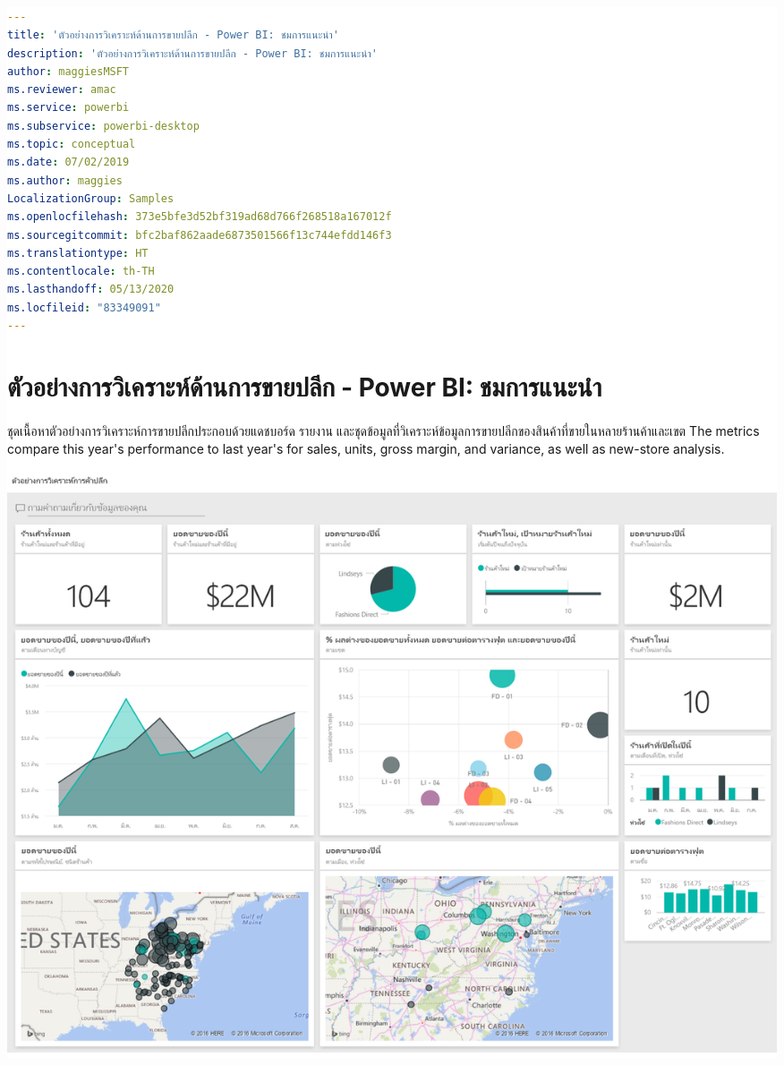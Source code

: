 ```yaml
---
title: 'ตัวอย่างการวิเคราะห์ด้านการขายปลีก - Power BI: ชมการแนะนำ'
description: 'ตัวอย่างการวิเคราะห์ด้านการขายปลีก - Power BI: ชมการแนะนำ'
author: maggiesMSFT
ms.reviewer: amac
ms.service: powerbi
ms.subservice: powerbi-desktop
ms.topic: conceptual
ms.date: 07/02/2019
ms.author: maggies
LocalizationGroup: Samples
ms.openlocfilehash: 373e5bfe3d52bf319ad68d766f268518a167012f
ms.sourcegitcommit: bfc2baf862aade6873501566f13c744efdd146f3
ms.translationtype: HT
ms.contentlocale: th-TH
ms.lasthandoff: 05/13/2020
ms.locfileid: "83349091"
---
```

# <a name="retail-analysis-sample-for-power-bi-take-a-tour"></a>ตัวอย่างการวิเคราะห์ด้านการขายปลีก - Power BI: ชมการแนะนำ

ชุดเนื้อหาตัวอย่างการวิเคราะห์การขายปลีกประกอบด้วยแดชบอร์ด รายงาน และชุดข้อมูลที่วิเคราะห์ข้อมูลการขายปลีกของสินค้าที่ขายในหลายร้านค้าและเขต The metrics compare this year's performance to last year's for sales, units, gross margin, and variance, as well as new-store analysis. 

![แดชบอร์ดของตัวอย่างการวิเคราะห์การค้าปลีก](media/sample-retail-analysis/retail1.png)
